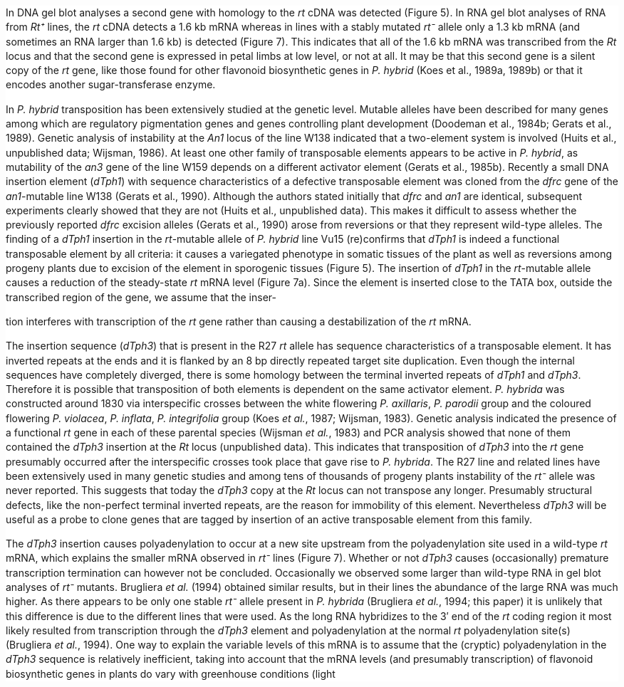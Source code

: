 In DNA gel blot analyses a second gene with homology to the *rt* cDNA was detected (Figure 5). In RNA gel blot analyses of RNA from *Rt⁺* lines, the *rt* cDNA detects a 1.6 kb mRNA whereas in lines with a stably mutated *rt⁻* allele only a 1.3 kb mRNA (and sometimes an RNA larger than 1.6 kb) is detected (Figure 7). This indicates that all of the 1.6 kb mRNA was transcribed from the *Rt* locus and that the second gene is expressed in petal limbs at low level, or not at all. It may be that this second gene is a silent copy of the *rt* gene, like those found for other flavonoid biosynthetic genes in *P. hybrid* (Koes et al., 1989a, 1989b) or that it encodes another sugar-transferase enzyme.

In *P. hybrid* transposition has been extensively studied at the genetic level. Mutable alleles have been described for many genes among which are regulatory pigmentation genes and genes controlling plant development (Doodeman et al., 1984b; Gerats et al., 1989). Genetic analysis of instability at the *An1* locus of the line W138 indicated that a two-element system is involved (Huits et al., unpublished data; Wijsman, 1986). At least one other family of transposable elements appears to be active in *P. hybrid*, as mutability of the *an3* gene of the line W159 depends on a different activator element (Gerats et al., 1985b). Recently a small DNA insertion element (*dTph1*) with sequence characteristics of a defective transposable element was cloned from the *dfrc* gene of the *an1*-mutable line W138 (Gerats et al., 1990). Although the authors stated initially that *dfrc* and *an1* are identical, subsequent experiments clearly showed that they are not (Huits et al., unpublished data). This makes it difficult to assess whether the previously reported *dfrc* excision alleles (Gerats et al., 1990) arose from reversions or that they represent wild-type alleles. The finding of a *dTph1* insertion in the *rt*-mutable allele of *P. hybrid* line Vu15 (re)confirms that *dTph1* is indeed a functional transposable element by all criteria: it causes a variegated phenotype in somatic tissues of the plant as well as reversions among progeny plants due to excision of the element in sporogenic tissues (Figure 5). The insertion of *dTph1* in the *rt*-mutable allele causes a reduction of the steady-state *rt* mRNA level (Figure 7a). Since the element is inserted close to the TATA box, outside the transcribed region of the gene, we assume that the inser-

tion interferes with transcription of the *rt* gene rather than causing a destabilization of the *rt* mRNA.

The insertion sequence (*dTph3*) that is present in the R27 *rt* allele has sequence characteristics of a transposable element. It has inverted repeats at the ends and it is flanked by an 8 bp directly repeated target site duplication. Even though the internal sequences have completely diverged, there is some homology between the terminal inverted repeats of *dTph1* and *dTph3*. Therefore it is possible that transposition of both elements is dependent on the same activator element. *P. hybrida* was constructed around 1830 via interspecific crosses between the white flowering *P. axillaris*, *P. parodii* group and the coloured flowering *P. violacea*, *P. inflata*, *P. integrifolia* group (Koes *et al.*, 1987; Wijsman, 1983). Genetic analysis indicated the presence of a functional *rt* gene in each of these parental species (Wijsman *et al.*, 1983) and PCR analysis showed that none of them contained the *dTph3* insertion at the *Rt* locus (unpublished data). This indicates that transposition of *dTph3* into the *rt* gene presumably occurred after the interspecific crosses took place that gave rise to *P. hybrida*. The R27 line and related lines have been extensively used in many genetic studies and among tens of thousands of progeny plants instability of the *rt⁻* allele was never reported. This suggests that today the *dTph3* copy at the *Rt* locus can not transpose any longer. Presumably structural defects, like the non-perfect terminal inverted repeats, are the reason for immobility of this element. Nevertheless *dTph3* will be useful as a probe to clone genes that are tagged by insertion of an active transposable element from this family.

The *dTph3* insertion causes polyadenylation to occur at a new site upstream from the polyadenylation site used in a wild-type *rt* mRNA, which explains the smaller mRNA observed in *rt⁻* lines (Figure 7). Whether or not *dTph3* causes (occasionally) premature transcription termination can however not be concluded. Occasionally we observed some larger than wild-type RNA in gel blot analyses of *rt⁻* mutants. Brugliera *et al.* (1994) obtained similar results, but in their lines the abundance of the large RNA was much higher. As there appears to be only one stable *rt⁻* allele present in *P. hybrida* (Brugliera *et al.*, 1994; this paper) it is unlikely that this difference is due to the different lines that were used. As the long RNA hybridizes to the 3′ end of the *rt* coding region it most likely resulted from transcription through the *dTph3* element and polyadenylation at the normal *rt* polyadenylation site(s) (Brugliera *et al.*, 1994). One way to explain the variable levels of this mRNA is to assume that the (cryptic) polyadenylation in the *dTph3* sequence is relatively inefficient, taking into account that the mRNA levels (and presumably transcription) of flavonoid biosynthetic genes in plants do vary with greenhouse conditions (light
